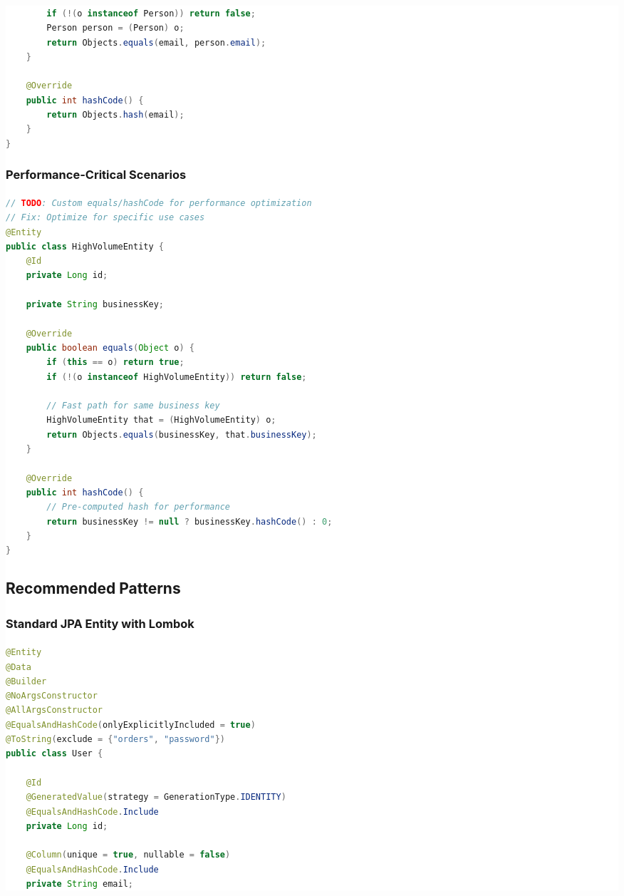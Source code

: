 ```java
        if (!(o instanceof Person)) return false;
        Person person = (Person) o;
        return Objects.equals(email, person.email);
    }
    
    @Override
    public int hashCode() {
        return Objects.hash(email);
    }
}
```

### Performance-Critical Scenarios
```java
// TODO: Custom equals/hashCode for performance optimization
// Fix: Optimize for specific use cases
@Entity
public class HighVolumeEntity {
    @Id
    private Long id;
    
    private String businessKey;
    
    @Override
    public boolean equals(Object o) {
        if (this == o) return true;
        if (!(o instanceof HighVolumeEntity)) return false;
        
        // Fast path for same business key
        HighVolumeEntity that = (HighVolumeEntity) o;
        return Objects.equals(businessKey, that.businessKey);
    }
    
    @Override
    public int hashCode() {
        // Pre-computed hash for performance
        return businessKey != null ? businessKey.hashCode() : 0;
    }
}
```

## Recommended Patterns

### Standard JPA Entity with Lombok
```java
@Entity
@Data
@Builder
@NoArgsConstructor
@AllArgsConstructor
@EqualsAndHashCode(onlyExplicitlyIncluded = true)
@ToString(exclude = {"orders", "password"})
public class User {
    
    @Id
    @GeneratedValue(strategy = GenerationType.IDENTITY)
    @EqualsAndHashCode.Include
    private Long id;
    
    @Column(unique = true, nullable = false)
    @EqualsAndHashCode.Include
    private String email;
```